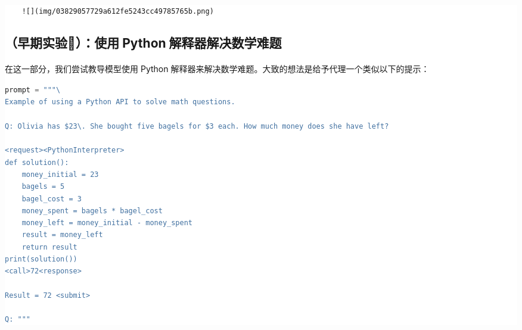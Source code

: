         ![](img/03829057729a612fe5243cc49785765b.png)

## （早期实验🧪）：使用 Python 解释器解决数学难题

在这一部分，我们尝试教导模型使用 Python 解释器来解决数学难题。大致的想法是给予代理一个类似以下的提示：

```py
prompt = """\
Example of using a Python API to solve math questions.

Q: Olivia has $23\. She bought five bagels for $3 each. How much money does she have left?

<request><PythonInterpreter>
def solution():
    money_initial = 23
    bagels = 5
    bagel_cost = 3
    money_spent = bagels * bagel_cost
    money_left = money_initial - money_spent
    result = money_left
    return result
print(solution())
<call>72<response>

Result = 72 <submit>

Q: """
```
